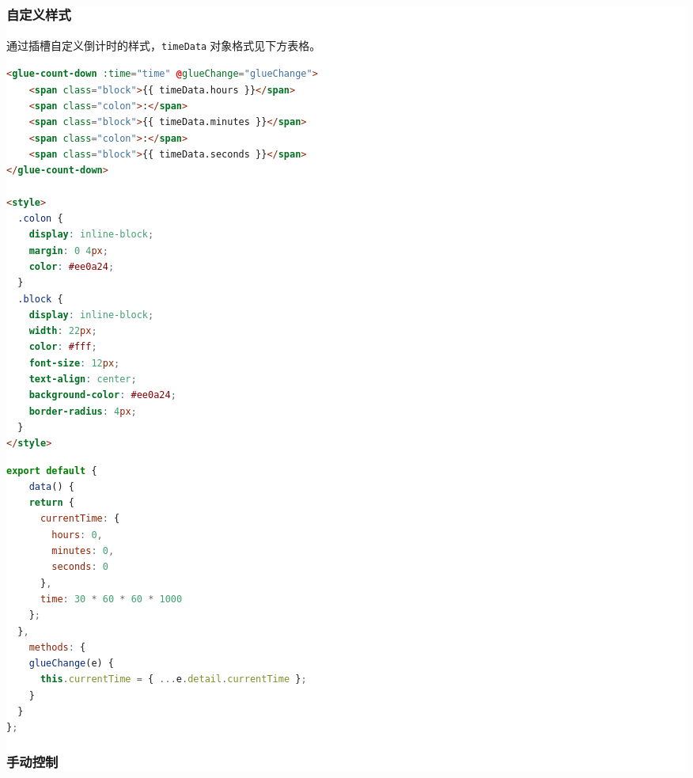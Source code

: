 ### 自定义样式

通过插槽自定义倒计时的样式，`timeData` 对象格式见下方表格。

```html
<glue-count-down :time="time" @glueChange="glueChange">
    <span class="block">{{ timeData.hours }}</span>
    <span class="colon">:</span>
    <span class="block">{{ timeData.minutes }}</span>
    <span class="colon">:</span>
    <span class="block">{{ timeData.seconds }}</span>
</glue-count-down>

<style>
  .colon {
    display: inline-block;
    margin: 0 4px;
    color: #ee0a24;
  }
  .block {
    display: inline-block;
    width: 22px;
    color: #fff;
    font-size: 12px;
    text-align: center;
    background-color: #ee0a24;
    border-radius: 4px;
  }
</style>
```

```js
export default {
    data() {
    return {
      currentTime: {
        hours: 0,
        minutes: 0,
        seconds: 0
      },
      time: 30 * 60 * 60 * 1000
    };
  },
    methods: {
    glueChange(e) {
      this.currentTime = { ...e.detail.currentTime };
    }
  }
};
```

### 手动控制
